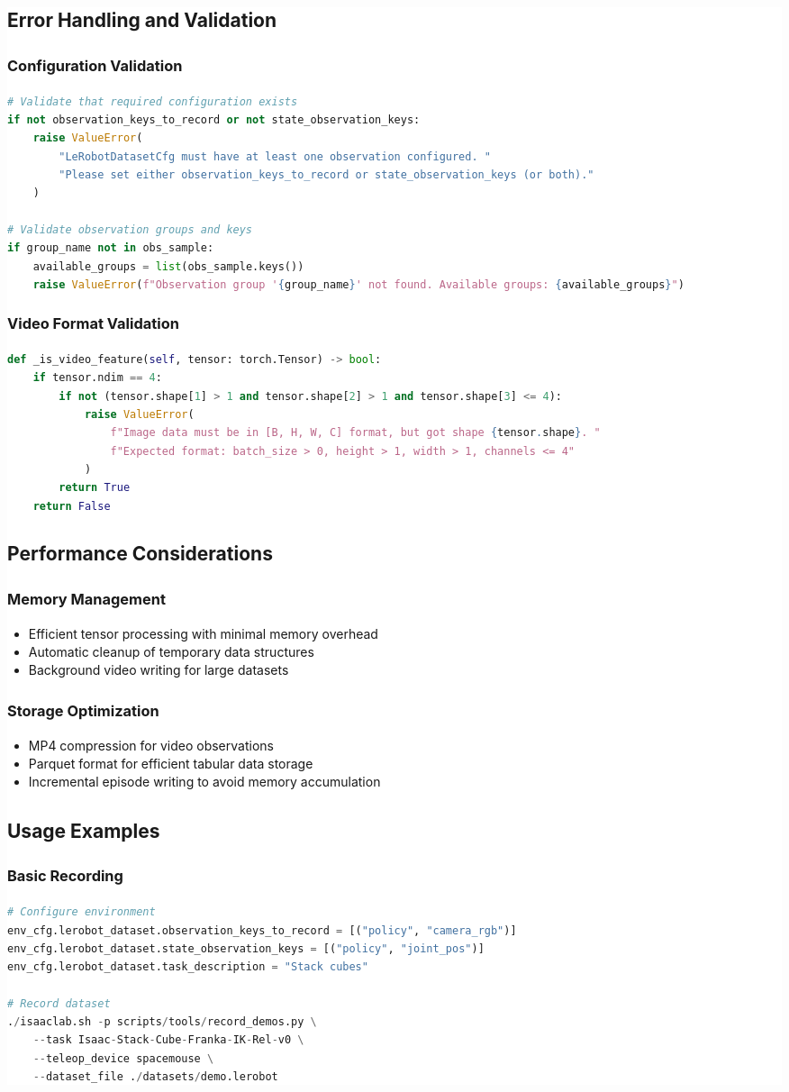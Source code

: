 ## Error Handling and Validation

### Configuration Validation
```python
# Validate that required configuration exists
if not observation_keys_to_record or not state_observation_keys:
    raise ValueError(
        "LeRobotDatasetCfg must have at least one observation configured. "
        "Please set either observation_keys_to_record or state_observation_keys (or both)."
    )

# Validate observation groups and keys
if group_name not in obs_sample:
    available_groups = list(obs_sample.keys())
    raise ValueError(f"Observation group '{group_name}' not found. Available groups: {available_groups}")
```

### Video Format Validation
```python
def _is_video_feature(self, tensor: torch.Tensor) -> bool:
    if tensor.ndim == 4:
        if not (tensor.shape[1] > 1 and tensor.shape[2] > 1 and tensor.shape[3] <= 4):
            raise ValueError(
                f"Image data must be in [B, H, W, C] format, but got shape {tensor.shape}. "
                f"Expected format: batch_size > 0, height > 1, width > 1, channels <= 4"
            )
        return True
    return False
```

## Performance Considerations

### Memory Management
- Efficient tensor processing with minimal memory overhead
- Automatic cleanup of temporary data structures
- Background video writing for large datasets

### Storage Optimization
- MP4 compression for video observations
- Parquet format for efficient tabular data storage
- Incremental episode writing to avoid memory accumulation

## Usage Examples

### Basic Recording
```python
# Configure environment
env_cfg.lerobot_dataset.observation_keys_to_record = [("policy", "camera_rgb")]
env_cfg.lerobot_dataset.state_observation_keys = [("policy", "joint_pos")]
env_cfg.lerobot_dataset.task_description = "Stack cubes"

# Record dataset
./isaaclab.sh -p scripts/tools/record_demos.py \
    --task Isaac-Stack-Cube-Franka-IK-Rel-v0 \
    --teleop_device spacemouse \
    --dataset_file ./datasets/demo.lerobot
```
